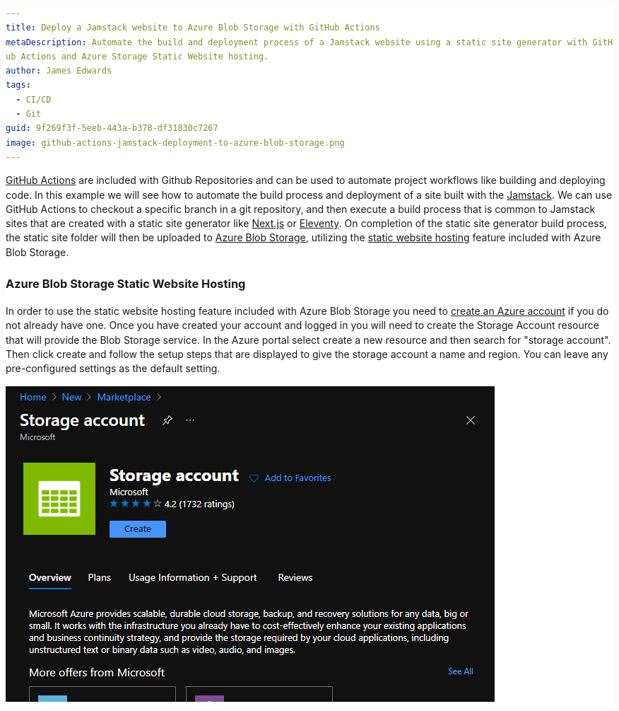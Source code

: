 ```yaml
---
title: Deploy a Jamstack website to Azure Blob Storage with GitHub Actions
metaDescription: Automate the build and deployment process of a Jamstack website using a static site generator with GitHub Actions and Azure Storage Static Website hosting.
author: James Edwards
tags:
  - CI/CD
  - Git
guid: 9f269f3f-5eeb-443a-b378-df31830c7267
image: github-actions-jamstack-deployment-to-azure-blob-storage.png
---
```


[GitHub Actions](https://github.com/features/actions) are included with Github Repositories and can be used to automate project workflows like building and deploying code. In this example we will see how to automate the build process and deployment of a site built with the [Jamstack](https://jamstack.org/). We can use GitHub Actions to checkout a specific branch in a git repository, and then execute a build process that is common to Jamstack sites that are created with a static site generator like [Next.js](https://nextjs.org/) or [Eleventy](https://www.11ty.dev/). On completion of the static site generator build process, the static site folder will then be uploaded to [Azure Blob Storage](https://azure.microsoft.com/en-us/services/storage/blobs/), utilizing the [static website hosting](https://docs.microsoft.com/en-us/azure/storage/blobs/storage-blob-static-website-how-to?tabs=azure-portal) feature included with Azure Blob Storage.

### Azure Blob Storage Static Website Hosting

In order to use the static website hosting feature included with Azure Blob Storage you need to [create an Azure account](https://azure.microsoft.com/en-us/free/) if you do not already have one. Once you have created your account and logged in you will need to create the Storage Account resource that will provide the Blob Storage service. In the Azure portal select create a new resource and then search for "storage account". Then click create and follow the setup steps that are displayed to give the storage account a name and region. You can leave any pre-configured settings as the default setting.

![Create Storage Account in Azure Portal](/images/portal-storage-account-create.png)
